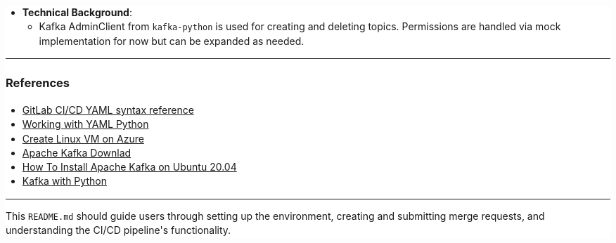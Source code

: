 - **Technical Background**:
  - Kafka AdminClient from `kafka-python` is used for creating and deleting topics. Permissions are handled via mock implementation for now but can be expanded as needed.

---


### References

- [GitLab CI/CD YAML syntax reference](https://docs.gitlab.com/ee/ci/yaml/#tags)
- [Working with YAML Python](https://python.land/data-processing/python-yaml#Installing_and_importing_PyYAML)
- [Create Linux VM on Azure](https://learn.microsoft.com/en-us/azure/virtual-machines/linux/quick-create-portal?tabs=ubuntu)
- [Apache Kafka Downlad](https://kafka.apache.org/downloads)
- [How To Install Apache Kafka on Ubuntu 20.04](https://www.digitalocean.com/community/tutorials/how-to-install-apache-kafka-on-ubuntu-20-04#step-1-mdash-creating-a-user-for-kafka)
- [Kafka with Python](https://kafka-python.readthedocs.io/en/master/apidoc/KafkaAdminClient.html)

---

This `README.md` should guide users through setting up the environment, creating and submitting merge requests, and understanding the CI/CD pipeline's functionality.